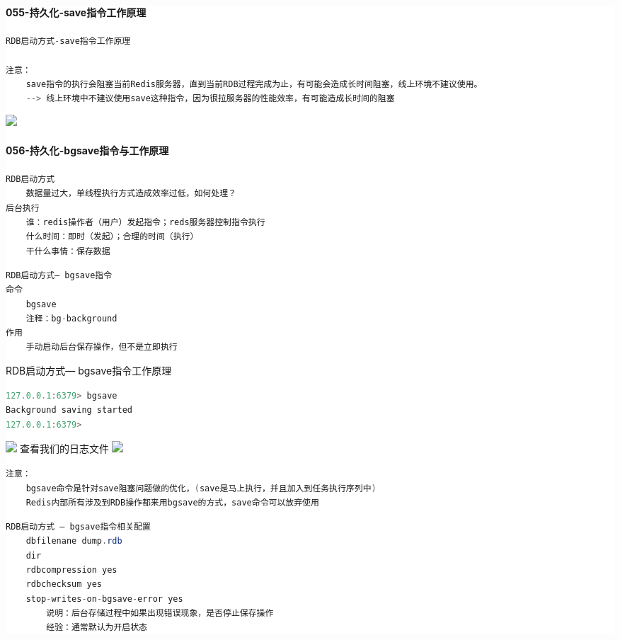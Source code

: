 #### 055-持久化-save指令工作原理

```java
RDB启动方式-save指令工作原理

注意：
	save指令的执行会阻塞当前Redis服务器，直到当前RDB过程完成为止，有可能会造成长时间阻塞，线上环境不建议使用。
	--> 线上环境中不建议使用save这种指令，因为很拉服务器的性能效率，有可能造成长时间的阻塞
```

![](https://cdn.jsdelivr.net/gh/9acme/assets@note/redis/20200405144629553.png)

#### 056-持久化-bgsave指令与工作原理

```java
RDB启动方式
	数据量过大，单线程执行方式造成效率过低，如何处理？
后台执行
	谁：redis操作者（用户）发起指令；reds服务器控制指令执行
	什么时间：即时（发起）；合理的时间（执行）
	干什么事情：保存数据
```

```java
RDB启动方式— bgsave指令
命令
	bgsave
	注释：bg-background
作用
	手动启动后台保存操作，但不是立即执行
```

RDB启动方式— bgsave指令工作原理

```java
127.0.0.1:6379> bgsave
Background saving started
127.0.0.1:6379>
```

![](https://cdn.jsdelivr.net/gh/9acme/assets@note/redis/2020040514595481.png)
查看我们的日志文件
![](https://cdn.jsdelivr.net/gh/9acme/assets@note/redis/20200405150402629.png)

```java
注意：
	bgsave命令是针对save阻塞问题做的优化，(save是马上执行，并且加入到任务执行序列中)
	Redis内部所有涉及到RDB操作都来用bgsave的方式，save命令可以放弃使用
```

```java
RDB启动方式 — bgsave指令相关配置
	dbfilenane dump.rdb
	dir
	rdbcompression yes
	rdbchecksum yes
	stop-writes-on-bgsave-error yes
		说明：后台存储过程中如果出现错误现象，是否停止保存操作
		经验：通常默认为开启状态
```
